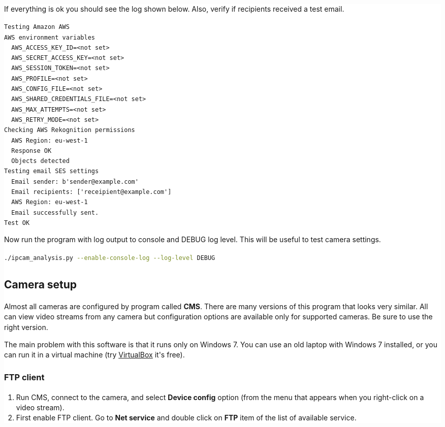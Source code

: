 If everything is ok you should see the log shown below. Also, verify if recipients received a test email.     

```log
Testing Amazon AWS
AWS environment variables
  AWS_ACCESS_KEY_ID=<not set>
  AWS_SECRET_ACCESS_KEY=<not set>
  AWS_SESSION_TOKEN=<not set>
  AWS_PROFILE=<not set>
  AWS_CONFIG_FILE=<not set>
  AWS_SHARED_CREDENTIALS_FILE=<not set>
  AWS_MAX_ATTEMPTS=<not set>
  AWS_RETRY_MODE=<not set>
Checking AWS Rekognition permissions
  AWS Region: eu-west-1
  Response OK
  Objects detected
Testing email SES settings
  Email sender: b'sender@example.com'
  Email recipients: ['receipient@example.com']
  AWS Region: eu-west-1
  Email successfully sent.
Test OK
```

Now run the program with log output to console and  DEBUG log level. This will be useful to test camera settings.
```bash
./ipcam_analysis.py --enable-console-log --log-level DEBUG
```

## Camera setup

Almost all cameras are configured by program called **CMS**. There are many versions of this program that looks very similar.
All can view video streams from any camera but configuration options are available only for supported cameras.
Be sure to use the right version.

The main problem with this software is that it runs only on Windows 7. You can use an old laptop with Windows 7 installed,
or you can run it in a virtual machine (try [VirtualBox](https://www.virtualbox.org/) it's free).  

### FTP client
1. Run CMS, connect to the camera, and select **Device config** option (from the menu that appears when you right-click on a video stream).
1. First enable FTP client. Go to **Net service** and double click on **FTP** item of the list of available service.